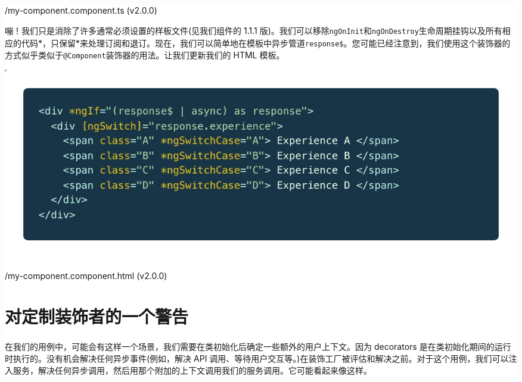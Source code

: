 /my-component.component.ts (v2.0.0)

嘣！我们只是消除了许多通常必须设置的样板文件(见我们组件的 1.1.1 版)。我们可以移除`ngOnInit`和`ngOnDestroy`生命周期挂钩以及所有相应的代码*，只保留*来处理订阅和退订。现在，我们可以简单地在模板中异步管道`response$`。您可能已经注意到，我们使用这个装饰器的方式似乎类似于`@Component`装饰器的用法。让我们更新我们的 HTML 模板。

![](img/25a68c08ad6bb36aa80406ccb14c594f.png)

/my-component.component.html (v2.0.0)

# 对定制装饰者的一个警告

在我们的用例中，可能会有这样一个场景，我们需要在类初始化后确定一些额外的用户上下文。因为 decorators 是在类初始化期间的运行时执行的。没有机会解决任何异步事件(例如，解决 API 调用、等待用户交互等。)在装饰工厂被评估和解决之前。对于这个用例，我们可以注入服务，解决任何异步调用，然后用那个附加的上下文调用我们的服务调用。它可能看起来像这样。
